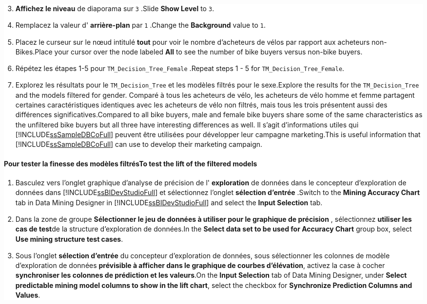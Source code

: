3.  <span data-ttu-id="6ae5b-150">**Affichez le niveau** de diaporama sur `3` .</span><span class="sxs-lookup"><span data-stu-id="6ae5b-150">Slide **Show Level** to `3`.</span></span>  
  
4.  <span data-ttu-id="6ae5b-151">Remplacez la valeur d' **arrière-plan** par `1` .</span><span class="sxs-lookup"><span data-stu-id="6ae5b-151">Change the **Background** value to `1`.</span></span>  
  
5.  <span data-ttu-id="6ae5b-152">Placez le curseur sur le nœud intitulé **tout** pour voir le nombre d’acheteurs de vélos par rapport aux acheteurs non-Bikes.</span><span class="sxs-lookup"><span data-stu-id="6ae5b-152">Place your cursor over the node labeled **All** to see the number of bike buyers versus non-bike buyers.</span></span>  
  
6.  <span data-ttu-id="6ae5b-153">Répétez les étapes 1-5 pour `TM_Decision_Tree_Female` .</span><span class="sxs-lookup"><span data-stu-id="6ae5b-153">Repeat steps 1 - 5 for `TM_Decision_Tree_Female`.</span></span>  
  
7.  <span data-ttu-id="6ae5b-154">Explorez les résultats pour le `TM_Decision_Tree` et les modèles filtrés pour le sexe.</span><span class="sxs-lookup"><span data-stu-id="6ae5b-154">Explore the results for the `TM_Decision_Tree` and the models filtered for gender.</span></span> <span data-ttu-id="6ae5b-155">Comparé à tous les acheteurs de vélo, les acheteurs de vélo homme et femme partagent certaines caractéristiques identiques avec les acheteurs de vélo non filtrés, mais tous les trois présentent aussi des différences significatives.</span><span class="sxs-lookup"><span data-stu-id="6ae5b-155">Compared to all bike buyers, male and female bike buyers share some of the same characteristics as the unfiltered bike buyers but all three have interesting differences as well.</span></span> <span data-ttu-id="6ae5b-156">Il s’agit d’informations utiles qui [!INCLUDE[ssSampleDBCoFull](../includes/sssampledbcofull-md.md)] peuvent être utilisées pour développer leur campagne marketing.</span><span class="sxs-lookup"><span data-stu-id="6ae5b-156">This is useful information that [!INCLUDE[ssSampleDBCoFull](../includes/sssampledbcofull-md.md)] can use to develop their marketing campaign.</span></span>  
  
#### <a name="to-test-the-lift-of-the-filtered-models"></a><span data-ttu-id="6ae5b-157">Pour tester la finesse des modèles filtrés</span><span class="sxs-lookup"><span data-stu-id="6ae5b-157">To test the lift of the filtered models</span></span>  
  
1.  <span data-ttu-id="6ae5b-158">Basculez vers l’onglet graphique d’analyse de précision de l' **exploration** de données dans le concepteur d’exploration de données dans [!INCLUDE[ssBIDevStudioFull](../includes/ssbidevstudiofull-md.md)] et sélectionnez l’onglet **sélection d’entrée** .</span><span class="sxs-lookup"><span data-stu-id="6ae5b-158">Switch to the **Mining Accuracy Chart** tab in Data Mining Designer in [!INCLUDE[ssBIDevStudioFull](../includes/ssbidevstudiofull-md.md)] and select the **Input Selection** tab.</span></span>  
  
2.  <span data-ttu-id="6ae5b-159">Dans la zone de groupe **Sélectionner le jeu de données à utiliser pour le graphique de précision** , sélectionnez **utiliser les cas de test**de la structure d’exploration de données.</span><span class="sxs-lookup"><span data-stu-id="6ae5b-159">In the **Select data set to be used for Accuracy Chart** group box, select **Use mining structure test cases**.</span></span>  
  
3.  <span data-ttu-id="6ae5b-160">Sous l’onglet **sélection d’entrée** du concepteur d’exploration de données, sous sélectionner les colonnes de modèle d’exploration de données **prévisible à afficher dans le graphique de courbes d’élévation**, activez la case à cocher **synchroniser les colonnes de prédiction et les valeurs**.</span><span class="sxs-lookup"><span data-stu-id="6ae5b-160">On the **Input Selection** tab of Data Mining Designer, under **Select predictable mining model columns to show in the lift chart**, select the checkbox for **Synchronize Prediction Columns and Values**.</span></span>  
  
